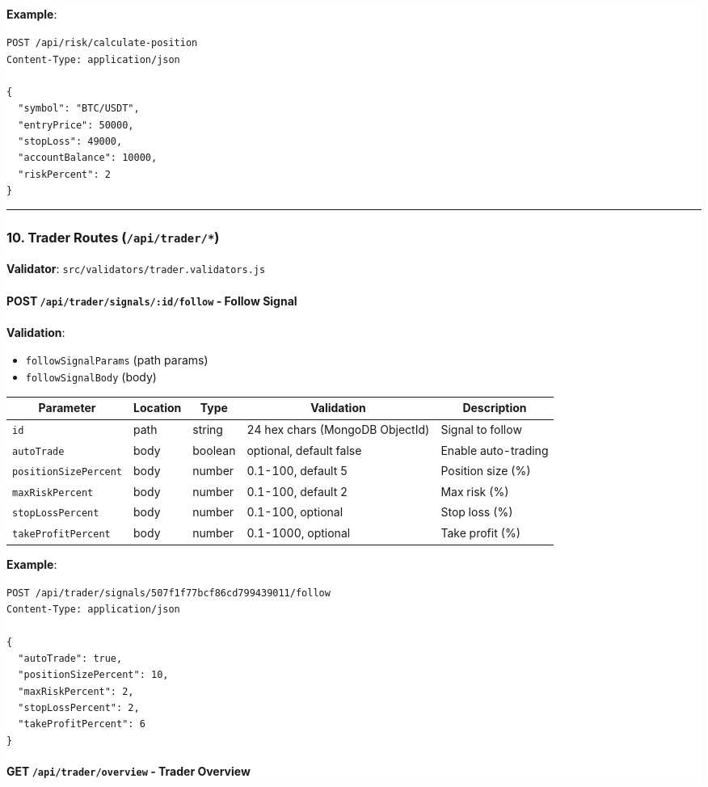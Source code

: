 **Example**:
```http
POST /api/risk/calculate-position
Content-Type: application/json

{
  "symbol": "BTC/USDT",
  "entryPrice": 50000,
  "stopLoss": 49000,
  "accountBalance": 10000,
  "riskPercent": 2
}
```

---

### 10. Trader Routes (`/api/trader/*`)

**Validator**: `src/validators/trader.validators.js`

#### POST `/api/trader/signals/:id/follow` - Follow Signal

**Validation**:
- `followSignalParams` (path params)
- `followSignalBody` (body)

| Parameter | Location | Type | Validation | Description |
|-----------|----------|------|------------|-------------|
| `id` | path | string | 24 hex chars (MongoDB ObjectId) | Signal to follow |
| `autoTrade` | body | boolean | optional, default false | Enable auto-trading |
| `positionSizePercent` | body | number | 0.1-100, default 5 | Position size (%) |
| `maxRiskPercent` | body | number | 0.1-100, default 2 | Max risk (%) |
| `stopLossPercent` | body | number | 0.1-100, optional | Stop loss (%) |
| `takeProfitPercent` | body | number | 0.1-1000, optional | Take profit (%) |

**Example**:
```http
POST /api/trader/signals/507f1f77bcf86cd799439011/follow
Content-Type: application/json

{
  "autoTrade": true,
  "positionSizePercent": 10,
  "maxRiskPercent": 2,
  "stopLossPercent": 2,
  "takeProfitPercent": 6
}
```

#### GET `/api/trader/overview` - Trader Overview
